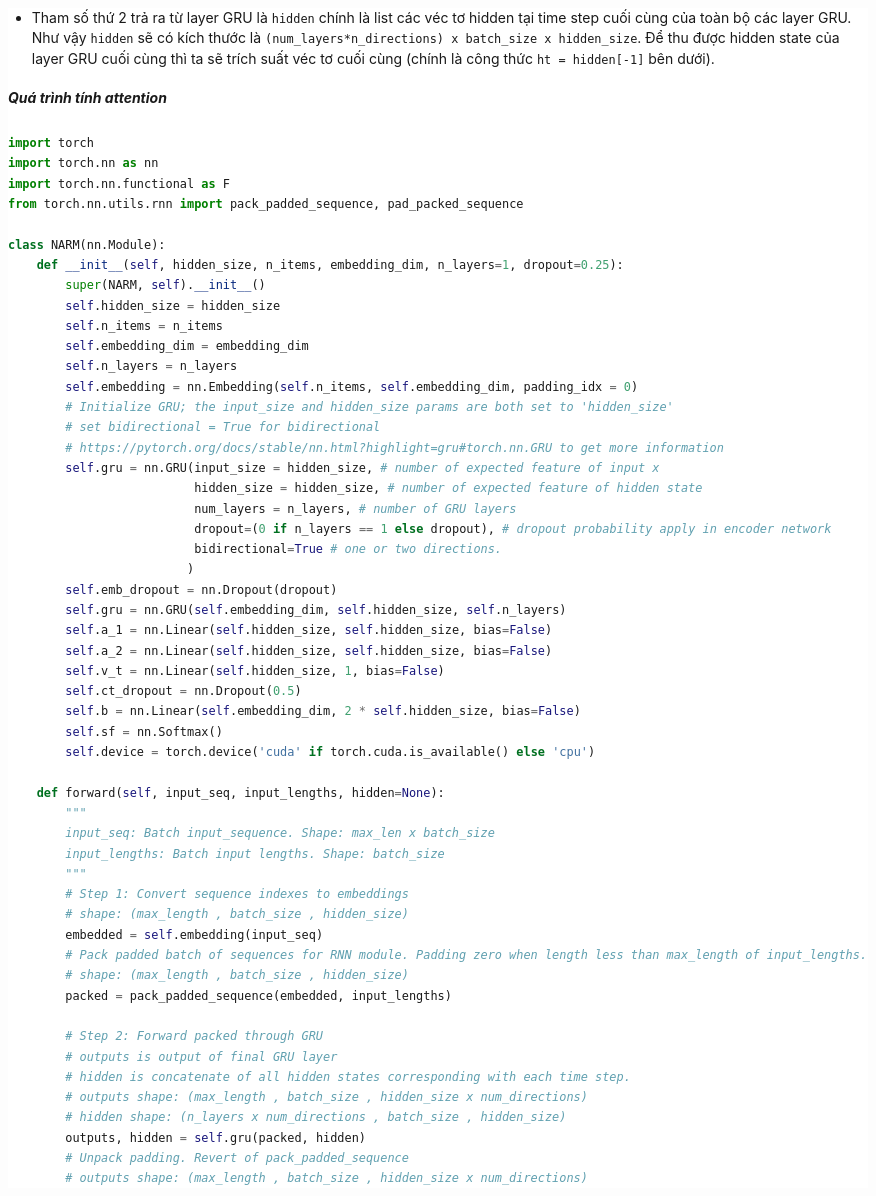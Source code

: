 * Tham số thứ 2 trả ra từ layer GRU là `hidden` chính là list các véc tơ hidden tại time step cuối cùng của toàn bộ các layer GRU. Như vậy `hidden` sẽ có kích thước là `(num_layers*n_directions) x batch_size x hidden_size`. Để thu được hidden state của layer GRU cuối cùng thì ta sẽ trích suất véc tơ cuối cùng (chính là công thức `ht = hidden[-1]` bên dưới).

##### Quá trình tính attention




```python
import torch
import torch.nn as nn
import torch.nn.functional as F
from torch.nn.utils.rnn import pack_padded_sequence, pad_packed_sequence

class NARM(nn.Module):
    def __init__(self, hidden_size, n_items, embedding_dim, n_layers=1, dropout=0.25):
        super(NARM, self).__init__()
        self.hidden_size = hidden_size
        self.n_items = n_items
        self.embedding_dim = embedding_dim
        self.n_layers = n_layers
        self.embedding = nn.Embedding(self.n_items, self.embedding_dim, padding_idx = 0)
        # Initialize GRU; the input_size and hidden_size params are both set to 'hidden_size'
        # set bidirectional = True for bidirectional
        # https://pytorch.org/docs/stable/nn.html?highlight=gru#torch.nn.GRU to get more information
        self.gru = nn.GRU(input_size = hidden_size, # number of expected feature of input x 
                          hidden_size = hidden_size, # number of expected feature of hidden state 
                          num_layers = n_layers, # number of GRU layers
                          dropout=(0 if n_layers == 1 else dropout), # dropout probability apply in encoder network
                          bidirectional=True # one or two directions.
                         )
        self.emb_dropout = nn.Dropout(dropout)
        self.gru = nn.GRU(self.embedding_dim, self.hidden_size, self.n_layers)
        self.a_1 = nn.Linear(self.hidden_size, self.hidden_size, bias=False)
        self.a_2 = nn.Linear(self.hidden_size, self.hidden_size, bias=False)
        self.v_t = nn.Linear(self.hidden_size, 1, bias=False)
        self.ct_dropout = nn.Dropout(0.5)
        self.b = nn.Linear(self.embedding_dim, 2 * self.hidden_size, bias=False)
        self.sf = nn.Softmax()
        self.device = torch.device('cuda' if torch.cuda.is_available() else 'cpu')

    def forward(self, input_seq, input_lengths, hidden=None):
        """
        input_seq: Batch input_sequence. Shape: max_len x batch_size 
        input_lengths: Batch input lengths. Shape: batch_size
        """
        # Step 1: Convert sequence indexes to embeddings
        # shape: (max_length , batch_size , hidden_size)
        embedded = self.embedding(input_seq)
        # Pack padded batch of sequences for RNN module. Padding zero when length less than max_length of input_lengths.
        # shape: (max_length , batch_size , hidden_size)
        packed = pack_padded_sequence(embedded, input_lengths)

        # Step 2: Forward packed through GRU
        # outputs is output of final GRU layer
        # hidden is concatenate of all hidden states corresponding with each time step.
        # outputs shape: (max_length , batch_size , hidden_size x num_directions)
        # hidden shape: (n_layers x num_directions , batch_size , hidden_size)
        outputs, hidden = self.gru(packed, hidden)
        # Unpack padding. Revert of pack_padded_sequence
        # outputs shape: (max_length , batch_size , hidden_size x num_directions)
```